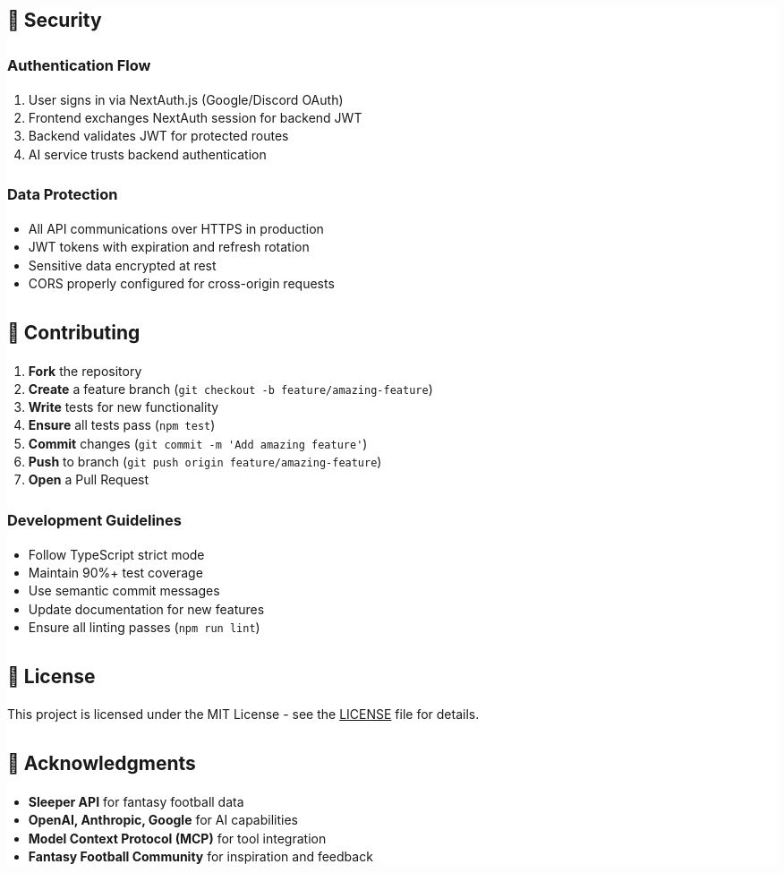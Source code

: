 ## 🔐 Security

### Authentication Flow
1. User signs in via NextAuth.js (Google/Discord OAuth)
2. Frontend exchanges NextAuth session for backend JWT
3. Backend validates JWT for protected routes
4. AI service trusts backend authentication

### Data Protection
- All API communications over HTTPS in production
- JWT tokens with expiration and refresh rotation
- Sensitive data encrypted at rest
- CORS properly configured for cross-origin requests

## 🤝 Contributing

1. **Fork** the repository
2. **Create** a feature branch (`git checkout -b feature/amazing-feature`)
3. **Write** tests for new functionality
4. **Ensure** all tests pass (`npm test`)
5. **Commit** changes (`git commit -m 'Add amazing feature'`)
6. **Push** to branch (`git push origin feature/amazing-feature`)
7. **Open** a Pull Request

### Development Guidelines
- Follow TypeScript strict mode
- Maintain 90%+ test coverage
- Use semantic commit messages
- Update documentation for new features
- Ensure all linting passes (`npm run lint`)

## 📝 License

This project is licensed under the MIT License - see the [LICENSE](LICENSE) file for details.

## 🙏 Acknowledgments

- **Sleeper API** for fantasy football data
- **OpenAI, Anthropic, Google** for AI capabilities
- **Model Context Protocol (MCP)** for tool integration
- **Fantasy Football Community** for inspiration and feedback